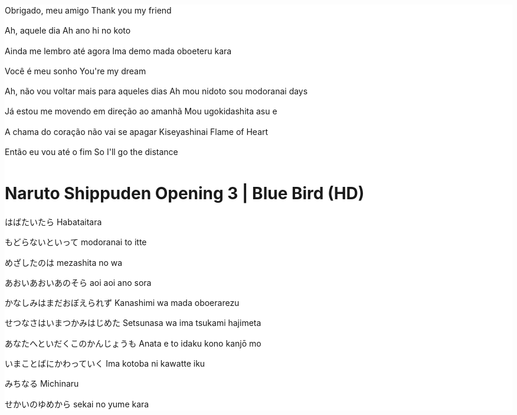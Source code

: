 Obrigado, meu amigo
Thank you my friend

Ah, aquele dia
Ah ano hi no koto

Ainda me lembro até agora
Ima demo mada oboeteru kara

Você é meu sonho
You're my dream

Ah, não vou voltar mais para aqueles dias
Ah mou nidoto sou modoranai days

Já estou me movendo em direção ao amanhã
Mou ugokidashita asu e

A chama do coração não vai se apagar
Kiseyashinai Flame of Heart

Então eu vou até o fim
So I'll go the distance



# Naruto Shippuden Opening 3 | Blue Bird (HD)
 
はばたいたら
Habataitara

もどらないといって
modoranai to itte

めざしたのは
mezashita no wa

あおいあおいあのそら
aoi aoi ano sora


かなしみはまだおぼえられず
Kanashimi wa mada oboerarezu

せつなさはいまつかみはじめた
Setsunasa wa ima tsukami hajimeta

あなたへといだくこのかんじょうも
Anata e to idaku kono kanjō mo

いまことばにかわっていく
Ima kotoba ni kawatte iku


みちなる
Michinaru

せかいのゆめから
sekai no yume kara
